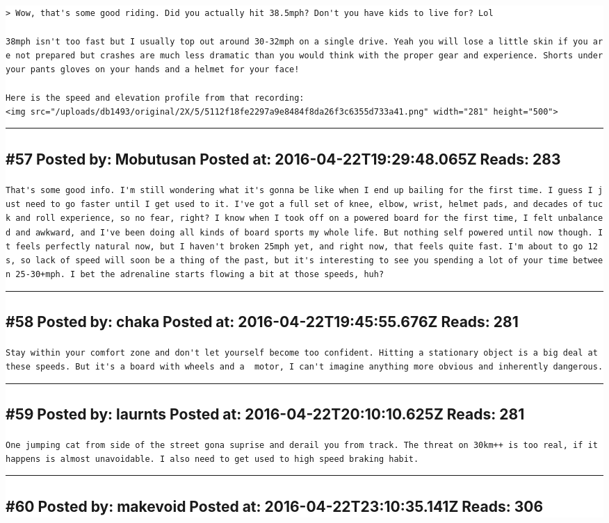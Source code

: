 ```
> Wow, that's some good riding. Did you actually hit 38.5mph? Don't you have kids to live for? Lol

38mph isn't too fast but I usually top out around 30-32mph on a single drive. Yeah you will lose a little skin if you are not prepared but crashes are much less dramatic than you would think with the proper gear and experience. Shorts under your pants gloves on your hands and a helmet for your face!

Here is the speed and elevation profile from that recording:
<img src="/uploads/db1493/original/2X/5/5112f18fe2297a9e8484f8da26f3c6355d733a41.png" width="281" height="500">
```

---
## \#57 Posted by: Mobutusan Posted at: 2016-04-22T19:29:48.065Z Reads: 283

```
That's some good info. I'm still wondering what it's gonna be like when I end up bailing for the first time. I guess I just need to go faster until I get used to it. I've got a full set of knee, elbow, wrist, helmet pads, and decades of tuck and roll experience, so no fear, right? I know when I took off on a powered board for the first time, I felt unbalanced and awkward, and I've been doing all kinds of board sports my whole life. But nothing self powered until now though. It feels perfectly natural now, but I haven't broken 25mph yet, and right now, that feels quite fast. I'm about to go 12s, so lack of speed will soon be a thing of the past, but it's interesting to see you spending a lot of your time between 25-30+mph. I bet the adrenaline starts flowing a bit at those speeds, huh?
```

---
## \#58 Posted by: chaka Posted at: 2016-04-22T19:45:55.676Z Reads: 281

```
Stay within your comfort zone and don't let yourself become too confident. Hitting a stationary object is a big deal at these speeds. But it's a board with wheels and a  motor, I can't imagine anything more obvious and inherently dangerous.
```

---
## \#59 Posted by: laurnts Posted at: 2016-04-22T20:10:10.625Z Reads: 281

```
One jumping cat from side of the street gona suprise and derail you from track. The threat on 30km++ is too real, if it happens is almost unavoidable. I also need to get used to high speed braking habit.
```

---
## \#60 Posted by: makevoid Posted at: 2016-04-22T23:10:35.141Z Reads: 306
